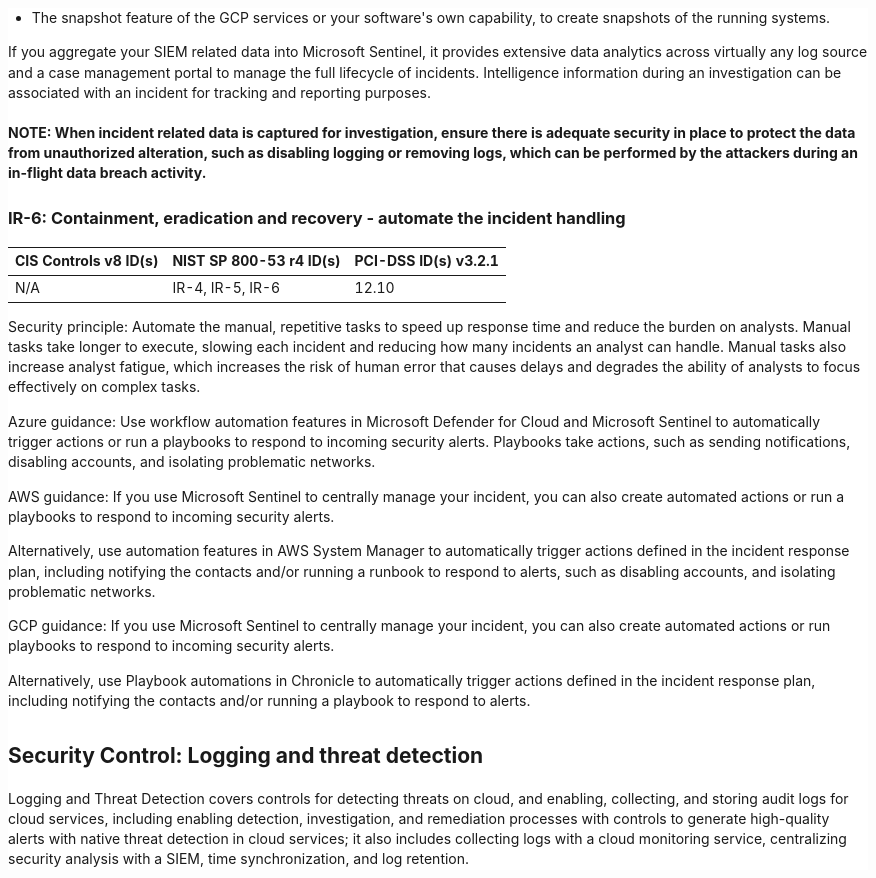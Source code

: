  - The snapshot feature of the GCP services or your software's own capability, to create snapshots of the running systems.

If you aggregate your SIEM related data into Microsoft Sentinel, it provides extensive data analytics across virtually any log source and a case management portal to manage the full lifecycle of incidents. Intelligence information during an investigation can be associated with an incident for tracking and reporting purposes.

#### NOTE: When incident related data is captured for investigation, ensure there is adequate security in place to protect the data from unauthorized alteration, such as disabling logging or removing logs, which can be performed by the attackers during an in-flight data breach activity.

### IR-6: Containment, eradication and recovery - automate the incident handling

| CIS Controls v8 ID(s) | NIST SP 800-53 r4 ID(s)     | PCI-DSS ID(s) v3.2.1 |
|----------------------|--------------------------|--------------------|
| N/A                  | IR-4, IR-5, IR-6         | 12.10              |

Security principle: Automate the manual, repetitive tasks to speed up response time and reduce the burden on analysts. Manual tasks take longer to execute, slowing each incident and reducing how many incidents an analyst can handle. Manual tasks also increase analyst fatigue, which increases the risk of human error that causes delays and degrades the ability of analysts to focus effectively on complex tasks.

Azure guidance: Use workflow automation features in Microsoft Defender for Cloud and Microsoft Sentinel to automatically trigger actions or run a playbooks to respond to incoming security alerts. Playbooks take actions, such as sending notifications, disabling accounts, and isolating problematic networks.

AWS guidance: If you use Microsoft Sentinel to centrally manage your incident, you can also create automated actions or run a playbooks to respond to incoming security alerts.

Alternatively, use automation features in AWS System Manager to automatically trigger actions defined in the incident response plan, including notifying the contacts and/or running a runbook to respond to alerts, such as disabling accounts, and isolating problematic networks.

GCP guidance: If you use Microsoft Sentinel to centrally manage your incident, you can also create automated actions or run playbooks to respond to incoming security alerts.

Alternatively, use Playbook automations in Chronicle to automatically trigger actions defined in the incident response plan, including notifying the contacts and/or running a playbook to respond to alerts.

## Security Control: Logging and threat detection

Logging and Threat Detection covers controls for detecting threats on cloud, and enabling, collecting, and storing audit logs for cloud services, including enabling detection, investigation, and remediation processes with controls to generate high-quality alerts with native threat detection in cloud services; it also includes collecting logs with a cloud monitoring service, centralizing security analysis with a SIEM, time synchronization, and log retention.
